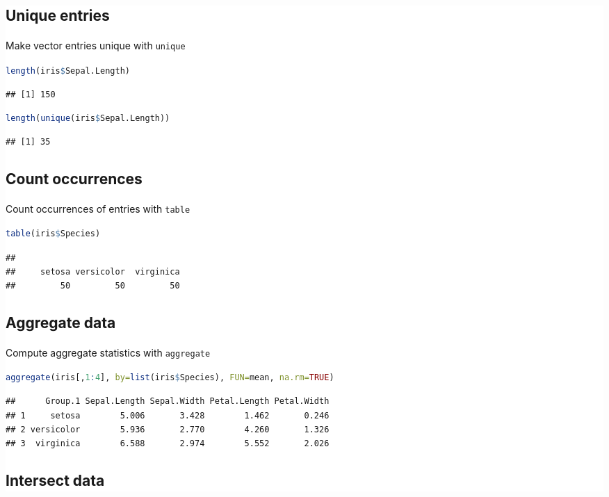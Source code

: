 ## Unique entries

Make vector entries unique with `unique`

``` r
length(iris$Sepal.Length)
```

    ## [1] 150

``` r
length(unique(iris$Sepal.Length))
```

    ## [1] 35

## Count occurrences

Count occurrences of entries with `table`

``` r
table(iris$Species)
```

    ## 
    ##     setosa versicolor  virginica 
    ##         50         50         50

## Aggregate data

Compute aggregate statistics with `aggregate`

``` r
aggregate(iris[,1:4], by=list(iris$Species), FUN=mean, na.rm=TRUE)
```

    ##      Group.1 Sepal.Length Sepal.Width Petal.Length Petal.Width
    ## 1     setosa        5.006       3.428        1.462       0.246
    ## 2 versicolor        5.936       2.770        4.260       1.326
    ## 3  virginica        6.588       2.974        5.552       2.026

## Intersect data
